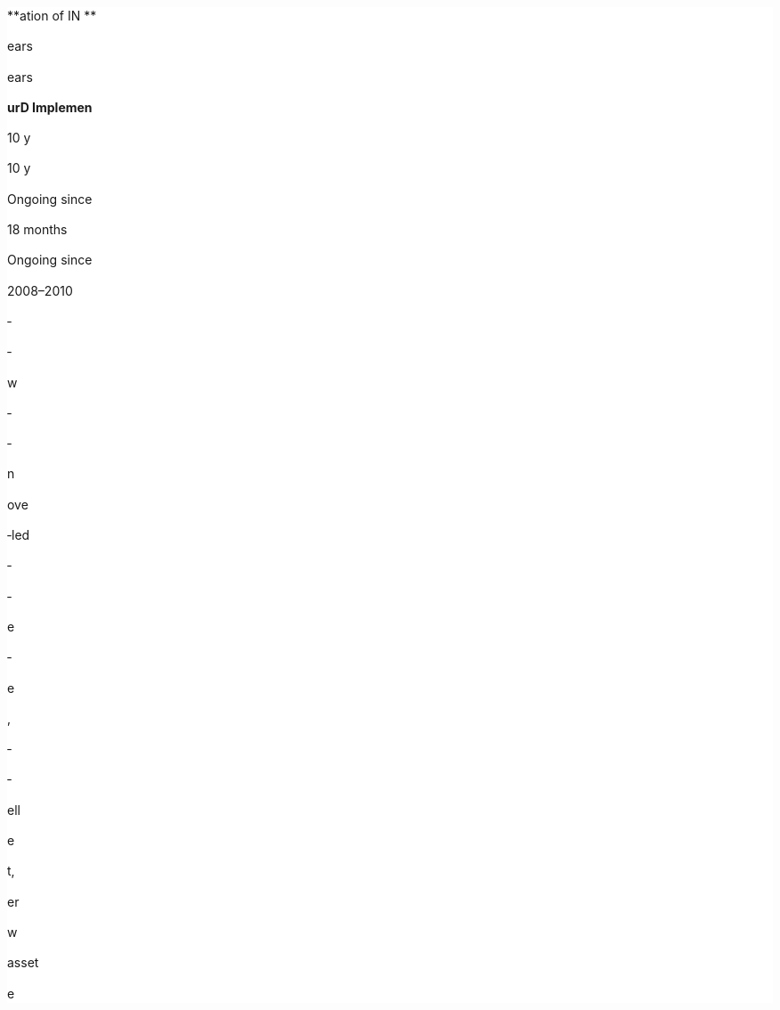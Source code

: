 **ation of IN **

ears

ears

**urD Implemen**

10 y

10 y

Ongoing since

18 months

Ongoing since

2008–2010

‑

‑

w

‑

‑

n 

ove 

‑led 

‑

‑

e 

‑

e 

, 

‑

‑

ell

e 

t, 

er 

w

asset

e 
